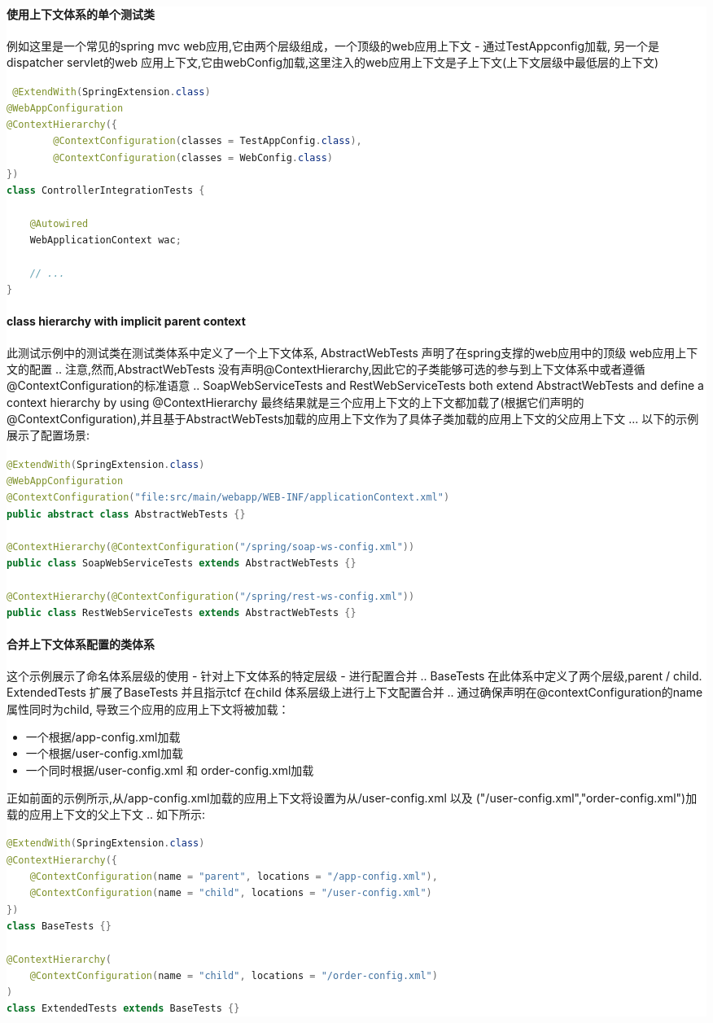 #### 使用上下文体系的单个测试类
例如这里是一个常见的spring mvc web应用,它由两个层级组成，一个顶级的web应用上下文 - 通过TestAppconfig加载,
另一个是dispatcher servlet的web 应用上下文,它由webConfig加载,这里注入的web应用上下文是子上下文(上下文层级中最低层的上下文)
```java
 @ExtendWith(SpringExtension.class)
@WebAppConfiguration
@ContextHierarchy({
        @ContextConfiguration(classes = TestAppConfig.class),
        @ContextConfiguration(classes = WebConfig.class)
})
class ControllerIntegrationTests {

    @Autowired
    WebApplicationContext wac;

    // ...
}


```

#### class hierarchy with implicit parent context
此测试示例中的测试类在测试类体系中定义了一个上下文体系, AbstractWebTests 声明了在spring支撑的web应用中的顶级 web应用上下文的配置 ..
注意,然而,AbstractWebTests 没有声明@ContextHierarchy,因此它的子类能够可选的参与到上下文体系中或者遵循@ContextConfiguration的标准语意 ..
SoapWebServiceTests and RestWebServiceTests both extend AbstractWebTests and define a context hierarchy by using @ContextHierarchy
最终结果就是三个应用上下文的上下文都加载了(根据它们声明的@ContextConfiguration),并且基于AbstractWebTests加载的应用上下文作为了具体子类加载的应用上下文的父应用上下文 ...
以下的示例展示了配置场景:
```java
@ExtendWith(SpringExtension.class)
@WebAppConfiguration
@ContextConfiguration("file:src/main/webapp/WEB-INF/applicationContext.xml")
public abstract class AbstractWebTests {}

@ContextHierarchy(@ContextConfiguration("/spring/soap-ws-config.xml"))
public class SoapWebServiceTests extends AbstractWebTests {}

@ContextHierarchy(@ContextConfiguration("/spring/rest-ws-config.xml"))
public class RestWebServiceTests extends AbstractWebTests {}
```

#### 合并上下文体系配置的类体系
这个示例展示了命名体系层级的使用 - 针对上下文体系的特定层级 - 进行配置合并 ..
BaseTests 在此体系中定义了两个层级,parent / child. ExtendedTests 扩展了BaseTests 并且指示tcf 在child 体系层级上进行上下文配置合并 ..
通过确保声明在@contextConfiguration的name属性同时为child, 导致三个应用的应用上下文将被加载：
- 一个根据/app-config.xml加载
- 一个根据/user-config.xml加载
- 一个同时根据/user-config.xml 和 order-config.xml加载

正如前面的示例所示,从/app-config.xml加载的应用上下文将设置为从/user-config.xml 以及 ("/user-config.xml","order-config.xml")加载的应用上下文的父上下文 ..
如下所示:
```java
@ExtendWith(SpringExtension.class)
@ContextHierarchy({
    @ContextConfiguration(name = "parent", locations = "/app-config.xml"),
    @ContextConfiguration(name = "child", locations = "/user-config.xml")
})
class BaseTests {}

@ContextHierarchy(
    @ContextConfiguration(name = "child", locations = "/order-config.xml")
)
class ExtendedTests extends BaseTests {}
```
